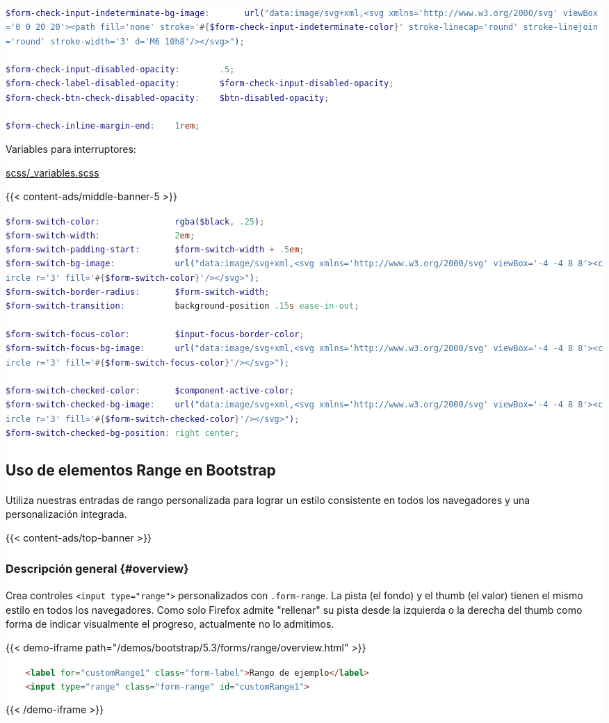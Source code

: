 ```scss {filename="scss/_variables.scss"}
$form-check-input-indeterminate-bg-image:       url("data:image/svg+xml,<svg xmlns='http://www.w3.org/2000/svg' viewBox='0 0 20 20'><path fill='none' stroke='#{$form-check-input-indeterminate-color}' stroke-linecap='round' stroke-linejoin='round' stroke-width='3' d='M6 10h8'/></svg>");

$form-check-input-disabled-opacity:        .5;
$form-check-label-disabled-opacity:        $form-check-input-disabled-opacity;
$form-check-btn-check-disabled-opacity:    $btn-disabled-opacity;

$form-check-inline-margin-end:    1rem;
```

Variables para interruptores:

[scss/_variables.scss](https://github.com/twbs/bootstrap/blob/v5.3.2/scss/_variables.scss)

{{< content-ads/middle-banner-5 >}}

```scss {filename="scss/_variables.scss"}
$form-switch-color:               rgba($black, .25);
$form-switch-width:               2em;
$form-switch-padding-start:       $form-switch-width + .5em;
$form-switch-bg-image:            url("data:image/svg+xml,<svg xmlns='http://www.w3.org/2000/svg' viewBox='-4 -4 8 8'><circle r='3' fill='#{$form-switch-color}'/></svg>");
$form-switch-border-radius:       $form-switch-width;
$form-switch-transition:          background-position .15s ease-in-out;

$form-switch-focus-color:         $input-focus-border-color;
$form-switch-focus-bg-image:      url("data:image/svg+xml,<svg xmlns='http://www.w3.org/2000/svg' viewBox='-4 -4 8 8'><circle r='3' fill='#{$form-switch-focus-color}'/></svg>");

$form-switch-checked-color:       $component-active-color;
$form-switch-checked-bg-image:    url("data:image/svg+xml,<svg xmlns='http://www.w3.org/2000/svg' viewBox='-4 -4 8 8'><circle r='3' fill='#{$form-switch-checked-color}'/></svg>");
$form-switch-checked-bg-position: right center;
```

## Uso de elementos Range en Bootstrap

Utiliza nuestras entradas de rango personalizada para lograr un estilo consistente en todos los navegadores y una personalización integrada.

{{< content-ads/top-banner >}}

### Descripción general {#overview}

Crea controles `<input type="range">` personalizados con `.form-range`. La pista (el fondo) y el thumb (el valor) tienen el mismo estilo en todos los navegadores. Como solo Firefox admite "rellenar" su pista desde la izquierda o la derecha del thumb como forma de indicar visualmente el progreso, actualmente no lo admitimos.

{{< demo-iframe path="/demos/bootstrap/5.3/forms/range/overview.html" >}}
```html {filename="HTML"}
    <label for="customRange1" class="form-label">Rango de ejemplo</label>
    <input type="range" class="form-range" id="customRange1">
```
{{< /demo-iframe >}}
